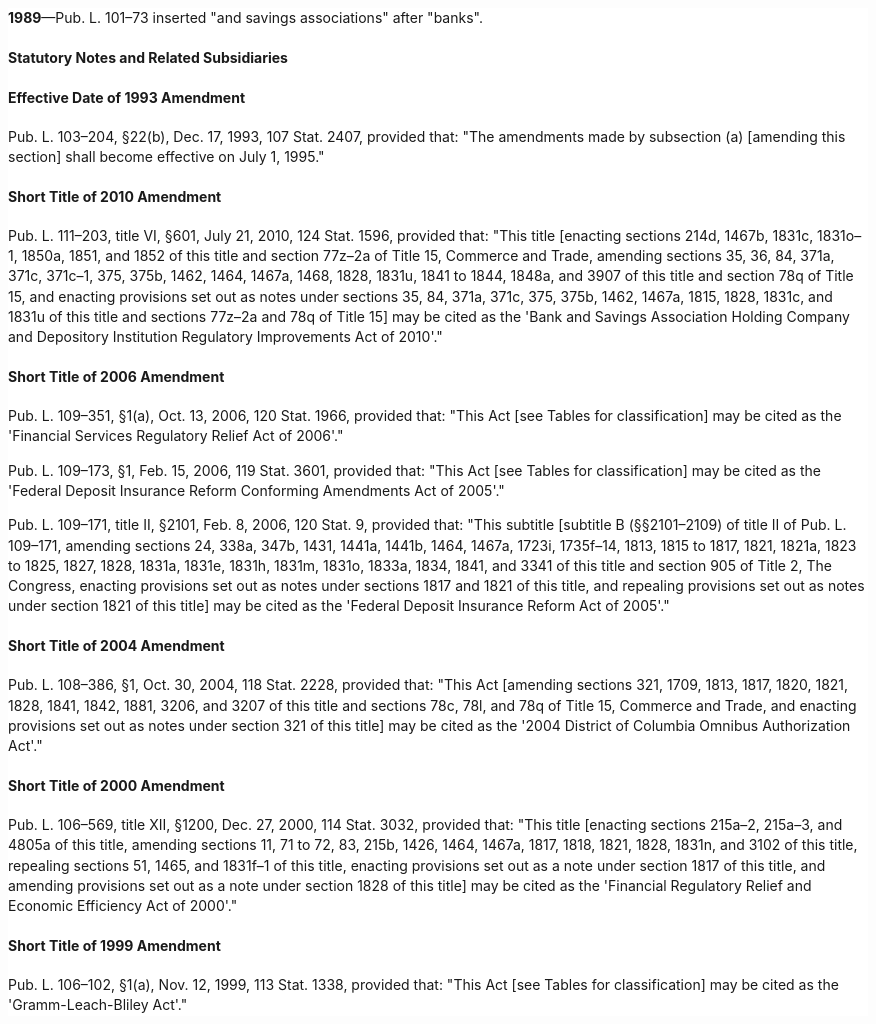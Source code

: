 **1989**—Pub. L. 101–73 inserted "and savings associations" after "banks".

#### **Statutory Notes and Related Subsidiaries** ####

#### Effective Date of 1993 Amendment ####

Pub. L. 103–204, §22(b), Dec. 17, 1993, 107 Stat. 2407, provided that: "The amendments made by subsection (a) [amending this section] shall become effective on July 1, 1995."

#### Short Title of 2010 Amendment ####

Pub. L. 111–203, title VI, §601, July 21, 2010, 124 Stat. 1596, provided that: "This title [enacting sections 214d, 1467b, 1831c, 1831o–1, 1850a, 1851, and 1852 of this title and section 77z–2a of Title 15, Commerce and Trade, amending sections 35, 36, 84, 371a, 371c, 371c–1, 375, 375b, 1462, 1464, 1467a, 1468, 1828, 1831u, 1841 to 1844, 1848a, and 3907 of this title and section 78q of Title 15, and enacting provisions set out as notes under sections 35, 84, 371a, 371c, 375, 375b, 1462, 1467a, 1815, 1828, 1831c, and 1831u of this title and sections 77z–2a and 78q of Title 15] may be cited as the 'Bank and Savings Association Holding Company and Depository Institution Regulatory Improvements Act of 2010'."

#### Short Title of 2006 Amendment ####

Pub. L. 109–351, §1(a), Oct. 13, 2006, 120 Stat. 1966, provided that: "This Act [see Tables for classification] may be cited as the 'Financial Services Regulatory Relief Act of 2006'."

Pub. L. 109–173, §1, Feb. 15, 2006, 119 Stat. 3601, provided that: "This Act [see Tables for classification] may be cited as the 'Federal Deposit Insurance Reform Conforming Amendments Act of 2005'."

Pub. L. 109–171, title II, §2101, Feb. 8, 2006, 120 Stat. 9, provided that: "This subtitle [subtitle B (§§2101–2109) of title II of Pub. L. 109–171, amending sections 24, 338a, 347b, 1431, 1441a, 1441b, 1464, 1467a, 1723i, 1735f–14, 1813, 1815 to 1817, 1821, 1821a, 1823 to 1825, 1827, 1828, 1831a, 1831e, 1831h, 1831m, 1831o, 1833a, 1834, 1841, and 3341 of this title and section 905 of Title 2, The Congress, enacting provisions set out as notes under sections 1817 and 1821 of this title, and repealing provisions set out as notes under section 1821 of this title] may be cited as the 'Federal Deposit Insurance Reform Act of 2005'."

#### Short Title of 2004 Amendment ####

Pub. L. 108–386, §1, Oct. 30, 2004, 118 Stat. 2228, provided that: "This Act [amending sections 321, 1709, 1813, 1817, 1820, 1821, 1828, 1841, 1842, 1881, 3206, and 3207 of this title and sections 78c, 78l, and 78q of Title 15, Commerce and Trade, and enacting provisions set out as notes under section 321 of this title] may be cited as the '2004 District of Columbia Omnibus Authorization Act'."

#### Short Title of 2000 Amendment ####

Pub. L. 106–569, title XII, §1200, Dec. 27, 2000, 114 Stat. 3032, provided that: "This title [enacting sections 215a–2, 215a–3, and 4805a of this title, amending sections 11, 71 to 72, 83, 215b, 1426, 1464, 1467a, 1817, 1818, 1821, 1828, 1831n, and 3102 of this title, repealing sections 51, 1465, and 1831f–1 of this title, enacting provisions set out as a note under section 1817 of this title, and amending provisions set out as a note under section 1828 of this title] may be cited as the 'Financial Regulatory Relief and Economic Efficiency Act of 2000'."

#### Short Title of 1999 Amendment ####

Pub. L. 106–102, §1(a), Nov. 12, 1999, 113 Stat. 1338, provided that: "This Act [see Tables for classification] may be cited as the 'Gramm-Leach-Bliley Act'."
